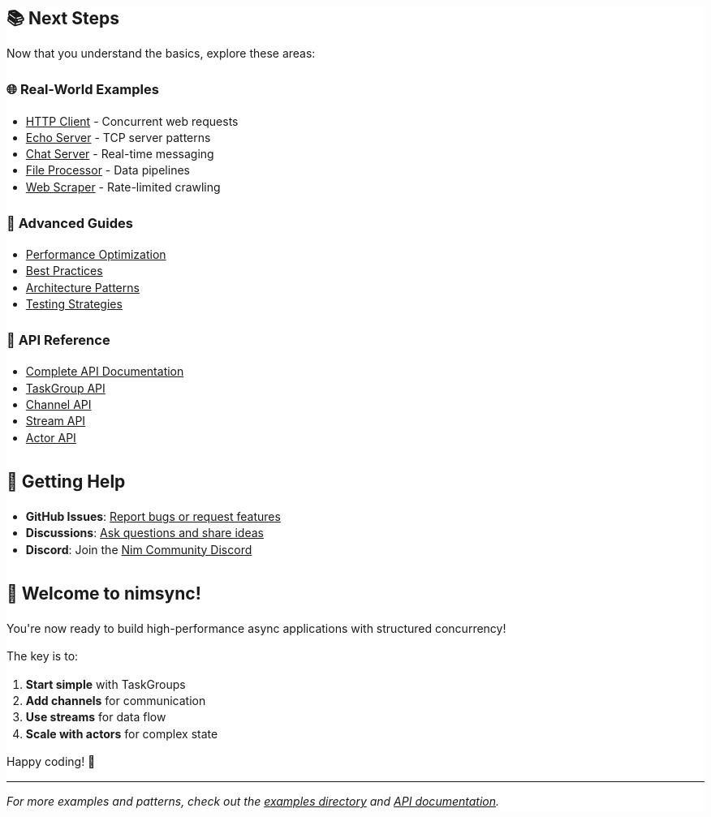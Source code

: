 ## 📚 Next Steps

Now that you understand the basics, explore these areas:

### 🌐 **Real-World Examples**
- [HTTP Client](../examples/http_client/) - Concurrent web requests
- [Echo Server](../examples/echo_server/) - TCP server patterns
- [Chat Server](../examples/chat_server/) - Real-time messaging
- [File Processor](../examples/file_processor/) - Data pipelines
- [Web Scraper](../examples/web_scraper/) - Rate-limited crawling

### 📖 **Advanced Guides**
- [Performance Optimization](./performance.md)
- [Best Practices](./best_practices.md)
- [Architecture Patterns](./patterns.md)
- [Testing Strategies](./testing.md)

### 🔗 **API Reference**
- [Complete API Documentation](../src/htmldocs/nimsync.html)
- [TaskGroup API](../src/htmldocs/nimsync/group.html)
- [Channel API](../src/htmldocs/nimsync/channels.html)
- [Stream API](../src/htmldocs/nimsync/streams.html)
- [Actor API](../src/htmldocs/nimsync/actors.html)

## 🤝 Getting Help

- **GitHub Issues**: [Report bugs or request features](https://github.com/username/nimsync/issues)
- **Discussions**: [Ask questions and share ideas](https://github.com/username/nimsync/discussions)
- **Discord**: Join the [Nim Community Discord](https://discord.gg/nim)

## 🎉 Welcome to nimsync!

You're now ready to build high-performance async applications with structured concurrency!

The key is to:
1. **Start simple** with TaskGroups
2. **Add channels** for communication
3. **Use streams** for data flow
4. **Scale with actors** for complex state

Happy coding! 🚀

---

*For more examples and patterns, check out the [examples directory](../examples/) and [API documentation](../src/htmldocs/nimsync.html).*
